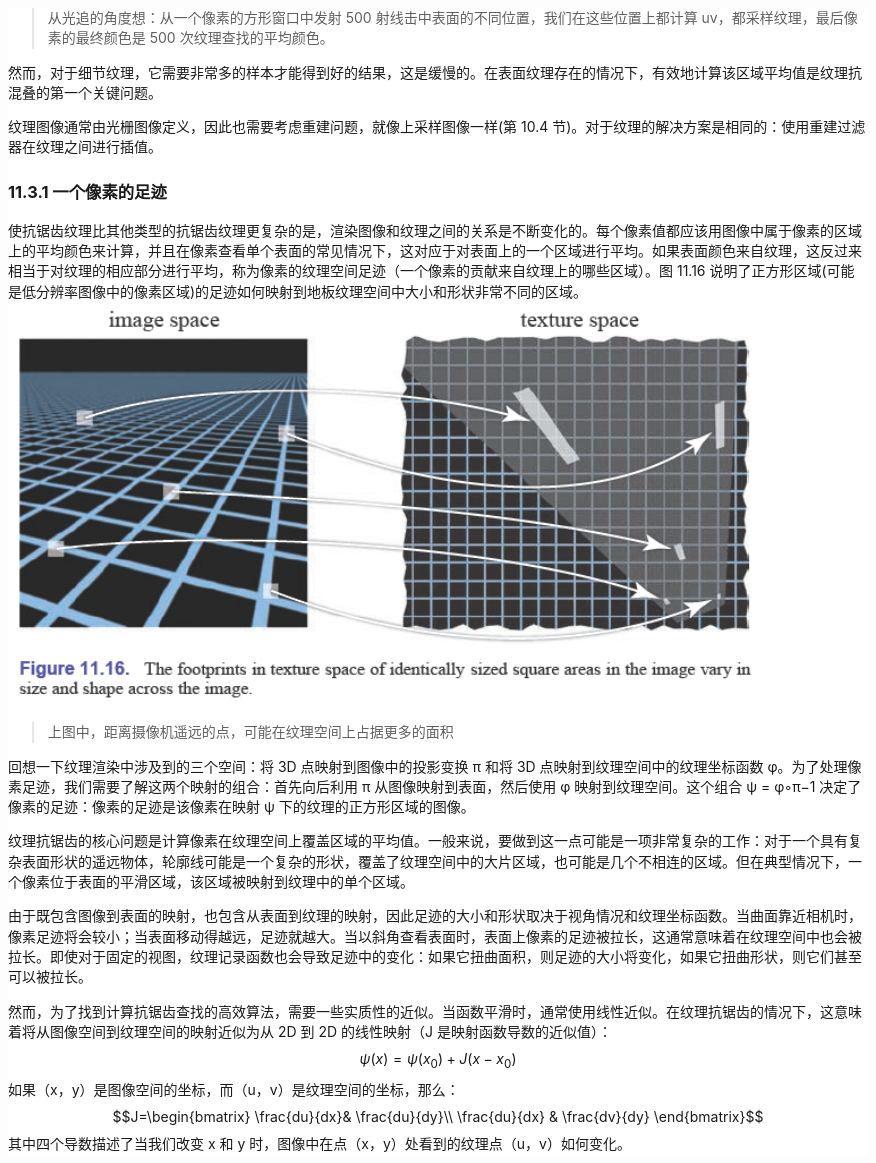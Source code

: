 > 从光追的角度想：从一个像素的方形窗口中发射 500 射线击中表面的不同位置，我们在这些位置上都计算 uv，都采样纹理，最后像素的最终颜色是 500 次纹理查找的平均颜色。

然而，对于细节纹理，它需要非常多的样本才能得到好的结果，这是缓慢的。在表面纹理存在的情况下，有效地计算该区域平均值是纹理抗混叠的第一个关键问题。

纹理图像通常由光栅图像定义，因此也需要考虑重建问题，就像上采样图像一样(第 10.4 节)。对于纹理的解决方案是相同的：使用重建过滤器在纹理之间进行插值。

### 11.3.1 一个像素的足迹

使抗锯齿纹理比其他类型的抗锯齿纹理更复杂的是，渲染图像和纹理之间的关系是不断变化的。每个像素值都应该用图像中属于像素的区域上的平均颜色来计算，并且在像素查看单个表面的常见情况下，这对应于对表面上的一个区域进行平均。如果表面颜色来自纹理，这反过来相当于对纹理的相应部分进行平均，称为像素的纹理空间足迹（一个像素的贡献来自纹理上的哪些区域）。图 11.16 说明了正方形区域(可能是低分辨率图像中的像素区域)的足迹如何映射到地板纹理空间中大小和形状非常不同的区域。
![](pic/Pasted%20image%2020240319152645.png)

> 上图中，距离摄像机遥远的点，可能在纹理空间上占据更多的面积

回想一下纹理渲染中涉及到的三个空间：将 3D 点映射到图像中的投影变换 π 和将 3D 点映射到纹理空间中的纹理坐标函数 φ。为了处理像素足迹，我们需要了解这两个映射的组合：首先向后利用 π 从图像映射到表面，然后使用 φ 映射到纹理空间。这个组合 ψ = φ◦π−1 决定了像素的足迹：像素的足迹是该像素在映射 ψ 下的纹理的正方形区域的图像。

纹理抗锯齿的核心问题是计算像素在纹理空间上覆盖区域的平均值。一般来说，要做到这一点可能是一项非常复杂的工作：对于一个具有复杂表面形状的遥远物体，轮廓线可能是一个复杂的形状，覆盖了纹理空间中的大片区域，也可能是几个不相连的区域。但在典型情况下，一个像素位于表面的平滑区域，该区域被映射到纹理中的单个区域。

由于既包含图像到表面的映射，也包含从表面到纹理的映射，因此足迹的大小和形状取决于视角情况和纹理坐标函数。当曲面靠近相机时，像素足迹将会较小；当表面移动得越远，足迹就越大。当以斜角查看表面时，表面上像素的足迹被拉长，这通常意味着在纹理空间中也会被拉长。即使对于固定的视图，纹理记录函数也会导致足迹中的变化：如果它扭曲面积，则足迹的大小将变化，如果它扭曲形状，则它们甚至可以被拉长。

然而，为了找到计算抗锯齿查找的高效算法，需要一些实质性的近似。当函数平滑时，通常使用线性近似。在纹理抗锯齿的情况下，这意味着将从图像空间到纹理空间的映射近似为从 2D 到 2D 的线性映射（J 是映射函数导数的近似值）：
$$\psi(x)=\psi(x_0)+J(x-x_0)$$
如果（x，y）是图像空间的坐标，而（u，v）是纹理空间的坐标，那么：
$$J=\begin{bmatrix} \frac{du}{dx}& \frac{du}{dy}\\ \frac{du}{dx} & \frac{dv}{dy} \end{bmatrix}$$
其中四个导数描述了当我们改变 x 和 y 时，图像中在点（x，y）处看到的纹理点（u，v）如何变化。